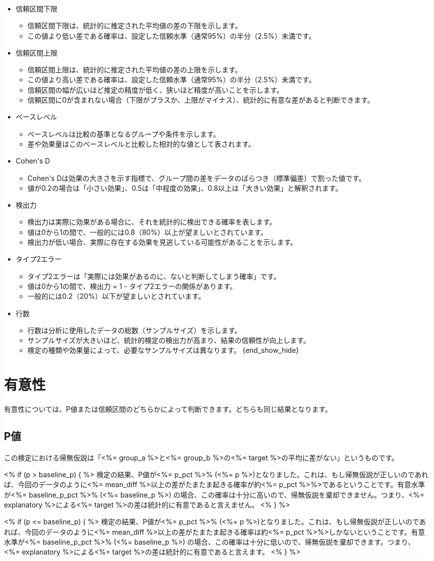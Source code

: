 * 信頼区間下限
  * 信頼区間下限は、統計的に推定された平均値の差の下限を示します。
  * この値より低い差である確率は、設定した信頼水準（通常95%）の半分（2.5%）未満です。

* 信頼区間上限
  * 信頼区間上限は、統計的に推定された平均値の差の上限を示します。
  * この値より高い差である確率は、設定した信頼水準（通常95%）の半分（2.5%）未満です。
  * 信頼区間の幅が広いほど推定の精度が低く、狭いほど精度が高いことを示します。
  * 信頼区間に0が含まれない場合（下限がプラスか、上限がマイナス）、統計的に有意な差があると判断できます。

* ベースレベル
  * ベースレベルは比較の基準となるグループや条件を示します。
  * 差や効果量はこのベースレベルと比較した相対的な値として表されます。

* Cohen's D
  * Cohen's Dは効果の大きさを示す指標で、グループ間の差をデータのばらつき（標準偏差）で割った値です。
  * 値が0.2の場合は「小さい効果」、0.5は「中程度の効果」、0.8以上は「大きい効果」と解釈されます。

* 検出力
  * 検出力は実際に効果がある場合に、それを統計的に検出できる確率を表します。
  * 値は0から1の間で、一般的には0.8（80%）以上が望ましいとされています。
  * 検出力が低い場合、実際に存在する効果を見逃している可能性があることを示します。

* タイプ2エラー
  * タイプ2エラーは「実際には効果があるのに、ないと判断してしまう確率」です。
  * 値は0から1の間で、検出力 = 1 - タイプ2エラーの関係があります。
  * 一般的には0.2（20%）以下が望ましいとされています。

* 行数
  * 行数は分析に使用したデータの総数（サンプルサイズ）を示します。
  * サンプルサイズが大きいほど、統計的検定の検出力が高まり、結果の信頼性が向上します。
  * 検定の種類や効果量によって、必要なサンプルサイズは異なります。
{end_show_hide}

# 有意性

有意性については、P値または信頼区間のどちらかによって判断できます。どちらも同じ結果となります。

## P値

この検定における帰無仮説は「<%= group_a %>と<%= group_b %>の<%= target %>の平均に差がない」というものです。

<% if (p > baseline_p) { %>
検定の結果、P値が<%= p_pct %>% (<%= p %>)となりました。これは、もし帰無仮説が正しいのであれば、今回のデータのように<%= mean_diff %>以上の差がたまたま起きる確率が約<%= p_pct %>%>であるということです。有意水準が<%= baseline_p_pct %>% (<%= baseline_p %>) の場合、この確率は十分に高いので、帰無仮説を棄却できません。つまり、<%= explanatory %>による<%= target %>の差は統計的に有意であると言えません。
<% } %>

<% if (p <= baseline_p) { %>
検定の結果、P値が<%= p_pct %>% (<%= p %>)となりました。これは、もし帰無仮説が正しいのであれば、今回のデータのように<%= mean_diff %>以上の差がたまたま起きる確率は約<%= p_pct %>%>しかないということです。有意水準が<%= baseline_p_pct %>% (<%= baseline_p %>) の場合、この確率は十分に低いので、帰無仮説を棄却できます。つまり、<%= explanatory %>による<%= target %>の差は統計的に有意であると言えます。
<% } %>

